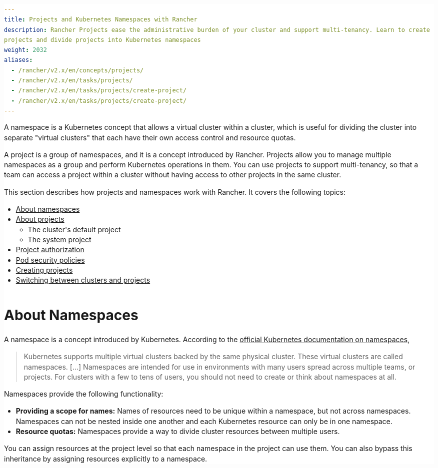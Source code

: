 ```yaml
---
title: Projects and Kubernetes Namespaces with Rancher
description: Rancher Projects ease the administrative burden of your cluster and support multi-tenancy. Learn to create projects and divide projects into Kubernetes namespaces
weight: 2032
aliases:
  - /rancher/v2.x/en/concepts/projects/
  - /rancher/v2.x/en/tasks/projects/
  - /rancher/v2.x/en/tasks/projects/create-project/
  - /rancher/v2.x/en/tasks/projects/create-project/  
---
```


A namespace is a Kubernetes concept that allows a virtual cluster within a cluster, which is useful for dividing the cluster into separate "virtual clusters" that each have their own access control and resource quotas.

A project is a group of namespaces, and it is a concept introduced by Rancher. Projects allow you to manage multiple namespaces as a group and perform Kubernetes operations in them. You can use projects to support multi-tenancy, so that a team can access a project within a cluster without having access to other projects in the same cluster.

This section describes how projects and namespaces work with Rancher. It covers the following topics:

- [About namespaces](#about-namespaces)
- [About projects](#about-projects)
  - [The cluster's default project](#the-cluster-s-default-project)
  - [The system project](#the-system-project)
- [Project authorization](#project-authorization)
- [Pod security policies](#pod-security-policies)
- [Creating projects](#creating-projects)
- [Switching between clusters and projects](#switching-between-clusters-and-projects)

# About Namespaces

A namespace is a concept introduced by Kubernetes. According to the [official Kubernetes documentation on namespaces,](https://kubernetes.io/docs/concepts/overview/working-with-objects/namespaces/)

> Kubernetes supports multiple virtual clusters backed by the same physical cluster. These virtual clusters are called namespaces. [...] Namespaces are intended for use in environments with many users spread across multiple teams, or projects. For clusters with a few to tens of users, you should not need to create or think about namespaces at all.

Namespaces provide the following functionality:

- **Providing a scope for names:** Names of resources need to be unique within a namespace, but not across namespaces. Namespaces can not be nested inside one another and each Kubernetes resource can only be in one namespace.
- **Resource quotas:** Namespaces provide a way to divide cluster resources between multiple users.

You can assign resources at the project level so that each namespace in the project can use them. You can also bypass this inheritance by assigning resources explicitly to a namespace.
